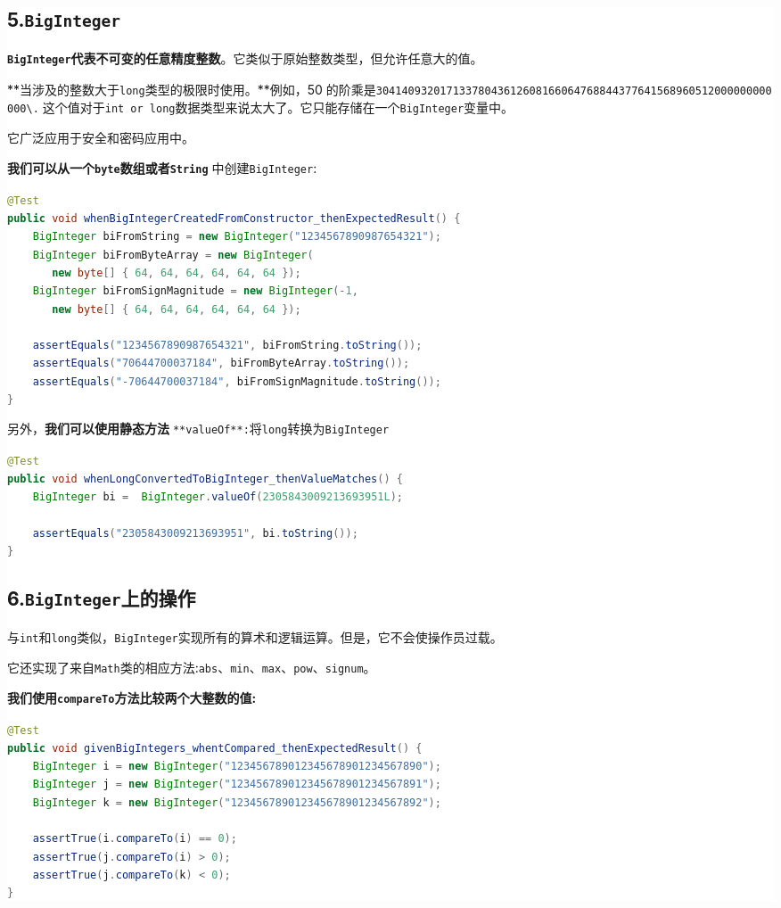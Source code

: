 ## 5.`BigInteger`

**`BigInteger`代表不可变的任意精度整数**。它类似于原始整数类型，但允许任意大的值。

**当涉及的整数大于`long`类型的极限时使用。**例如，50 的阶乘是`30414093201713378043612608166064768844377641568960512000000000000\.` 这个值对于`int or long`数据类型来说太大了。它只能存储在一个`BigInteger`变量中。

它广泛应用于安全和密码应用中。

**我们可以从一个`byte`数组或者`String`** 中创建`BigInteger`:

```java
@Test
public void whenBigIntegerCreatedFromConstructor_thenExpectedResult() {
    BigInteger biFromString = new BigInteger("1234567890987654321");
    BigInteger biFromByteArray = new BigInteger(
       new byte[] { 64, 64, 64, 64, 64, 64 });
    BigInteger biFromSignMagnitude = new BigInteger(-1,
       new byte[] { 64, 64, 64, 64, 64, 64 });

    assertEquals("1234567890987654321", biFromString.toString());
    assertEquals("70644700037184", biFromByteArray.toString());
    assertEquals("-70644700037184", biFromSignMagnitude.toString());
}
```

另外，**我们可以使用静态方法** `**valueOf**:`将`long`转换为`BigInteger`

```java
@Test
public void whenLongConvertedToBigInteger_thenValueMatches() {
    BigInteger bi =  BigInteger.valueOf(2305843009213693951L);

    assertEquals("2305843009213693951", bi.toString());
}
```

## 6.`BigInteger`上的操作

与`int`和`long`类似，`BigInteger`实现所有的算术和逻辑运算。但是，它不会使操作员过载。

它还实现了来自`Math`类的相应方法:`abs`、`min`、`max`、`pow`、`signum`。

**我们使用`compareTo`方法比较两个大整数的值:**

```java
@Test
public void givenBigIntegers_whentCompared_thenExpectedResult() {
    BigInteger i = new BigInteger("123456789012345678901234567890");
    BigInteger j = new BigInteger("123456789012345678901234567891");
    BigInteger k = new BigInteger("123456789012345678901234567892");

    assertTrue(i.compareTo(i) == 0);
    assertTrue(j.compareTo(i) > 0);
    assertTrue(j.compareTo(k) < 0);
}
```

